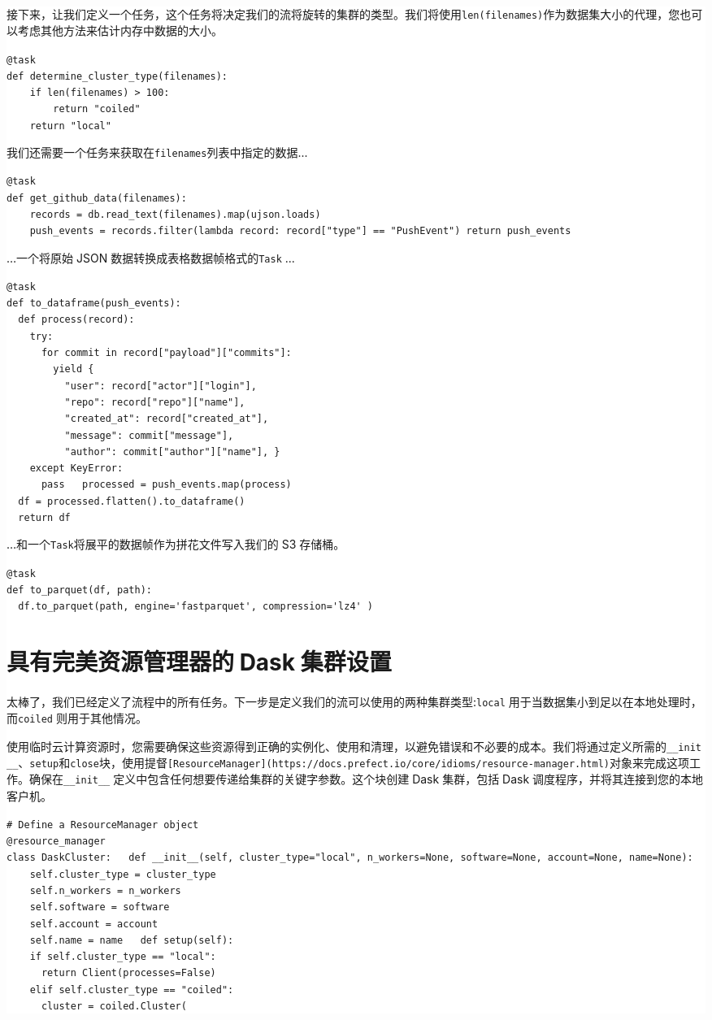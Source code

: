 接下来，让我们定义一个任务，这个任务将决定我们的流将旋转的集群的类型。我们将使用`len(filenames)`作为数据集大小的代理，您也可以考虑其他方法来估计内存中数据的大小。

```
@task 
def determine_cluster_type(filenames): 
    if len(filenames) > 100: 
        return "coiled" 
    return "local"
```

我们还需要一个任务来获取在`filenames`列表中指定的数据...

```
@task 
def get_github_data(filenames): 
    records = db.read_text(filenames).map(ujson.loads) 
    push_events = records.filter(lambda record: record["type"] == "PushEvent") return push_events
```

…一个将原始 JSON 数据转换成表格数据帧格式的`Task` ...

```
@task
def to_dataframe(push_events): 
  def process(record): 
    try: 
      for commit in record["payload"]["commits"]: 
        yield { 
          "user": record["actor"]["login"], 
          "repo": record["repo"]["name"], 
          "created_at": record["created_at"], 
          "message": commit["message"], 
          "author": commit["author"]["name"], }   
    except KeyError: 
      pass   processed = push_events.map(process) 
  df = processed.flatten().to_dataframe() 
  return df
```

…和一个`Task`将展平的数据帧作为拼花文件写入我们的 S3 存储桶。

```
@task
def to_parquet(df, path): 
  df.to_parquet(path, engine='fastparquet', compression='lz4' )
```

# 具有完美资源管理器的 Dask 集群设置

太棒了，我们已经定义了流程中的所有任务。下一步是定义我们的流可以使用的两种集群类型:`local` 用于当数据集小到足以在本地处理时，而`coiled` 则用于其他情况。

使用临时云计算资源时，您需要确保这些资源得到正确的实例化、使用和清理，以避免错误和不必要的成本。我们将通过定义所需的`__init__`、`setup`和`close`块，使用提督`[ResourceManager](https://docs.prefect.io/core/idioms/resource-manager.html)`对象来完成这项工作。确保在`__init__` 定义中包含任何想要传递给集群的关键字参数。这个块创建 Dask 集群，包括 Dask 调度程序，并将其连接到您的本地客户机。

```
# Define a ResourceManager object 
@resource_manager 
class DaskCluster:   def __init__(self, cluster_type="local", n_workers=None, software=None, account=None, name=None): 
    self.cluster_type = cluster_type 
    self.n_workers = n_workers 
    self.software = software 
    self.account = account 
    self.name = name   def setup(self):  
    if self.cluster_type == "local": 
      return Client(processes=False) 
    elif self.cluster_type == "coiled": 
      cluster = coiled.Cluster(
```
